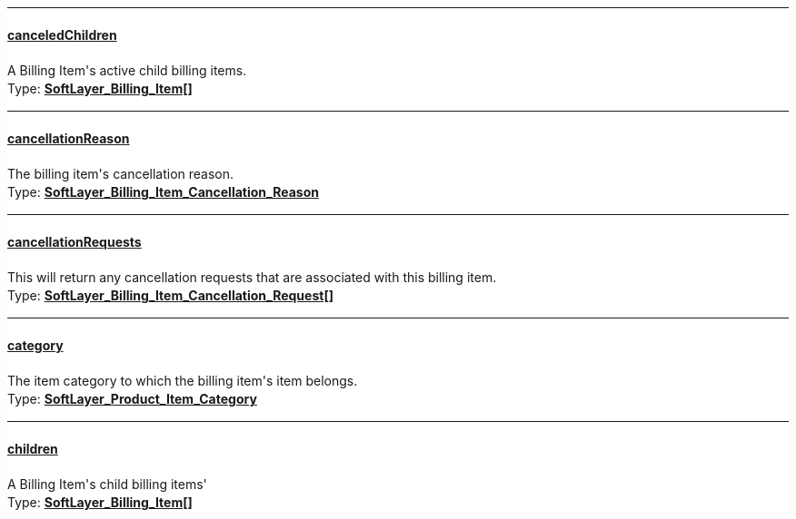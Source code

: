 </div>
<div class="prop-row">

-----
[canceledChildren]: #canceledchildren
#### [canceledChildren]
A Billing Item's active child billing items.  
<span class="type-label">Type: </span>**<a href='/reference/datatypes/SoftLayer_Billing_Item'>SoftLayer_Billing_Item[] </a>**  



</div>
<div class="prop-row">

-----
[cancellationReason]: #cancellationreason
#### [cancellationReason]
The billing item's cancellation reason.  
<span class="type-label">Type: </span>**<a href='/reference/datatypes/SoftLayer_Billing_Item_Cancellation_Reason'>SoftLayer_Billing_Item_Cancellation_Reason </a>**  



</div>
<div class="prop-row">

-----
[cancellationRequests]: #cancellationrequests
#### [cancellationRequests]
This will return any cancellation requests that are associated with this billing item.  
<span class="type-label">Type: </span>**<a href='/reference/datatypes/SoftLayer_Billing_Item_Cancellation_Request'>SoftLayer_Billing_Item_Cancellation_Request[] </a>**  



</div>
<div class="prop-row">

-----
[category]: #category
#### [category]
The item category to which the billing item's item belongs.   
<span class="type-label">Type: </span>**<a href='/reference/datatypes/SoftLayer_Product_Item_Category'>SoftLayer_Product_Item_Category </a>**  



</div>
<div class="prop-row">

-----
[children]: #children
#### [children]
A Billing Item's child billing items'  
<span class="type-label">Type: </span>**<a href='/reference/datatypes/SoftLayer_Billing_Item'>SoftLayer_Billing_Item[] </a>**  



</div>
<div class="prop-row">


[allowCancellationFlag]: #allowcancellationflag
[associatedBillingItemId]: #associatedbillingitemid
[cancellationDate]: #cancellationdate
[categoryCode]: #categorycode
[createDate]: #createdate
[currentHourlyCharge]: #currenthourlycharge
[cycleStartDate]: #cyclestartdate
[description]: #description
[domainName]: #domainname
[hostName]: #hostname
[hourlyRecurringFee]: #hourlyrecurringfee
[hoursUsed]: #hoursused
[id]: #id
[laborFee]: #laborfee
[laborFeeTaxRate]: #laborfeetaxrate
[lastBillDate]: #lastbilldate
[modifyDate]: #modifydate
[nextBillDate]: #nextbilldate
[notes]: #notes
[oneTimeFee]: #onetimefee
[oneTimeFeeTaxRate]: #onetimefeetaxrate
[orderItemId]: #orderitemid
[parentId]: #parentid
[recurringFee]: #recurringfee
[recurringFeeTaxRate]: #recurringfeetaxrate
[recurringMonths]: #recurringmonths
[serviceProviderId]: #serviceproviderid
[setupFee]: #setupfee
[setupFeeTaxRate]: #setupfeetaxrate
[account]: #account
[activeAgreement]: #activeagreement
[activeAgreementFlag]: #activeagreementflag
[activeAssociatedChildren]: #activeassociatedchildren
[activeAssociatedGuestDiskBillingItems]: #activeassociatedguestdiskbillingitems
[activeBundledItems]: #activebundleditems
[activeCancellationItem]: #activecancellationitem
[activeChildren]: #activechildren
[activeFlag]: #activeflag
[activeSparePoolAssociatedGuestDiskBillingItems]: #activesparepoolassociatedguestdiskbillingitems
[activeSparePoolBundledItems]: #activesparepoolbundleditems
[associatedBillingItem]: #associatedbillingitem
[associatedBillingItemHistory]: #associatedbillingitemhistory
[associatedChildren]: #associatedchildren
[associatedParent]: #associatedparent
[availableMatchingVlans]: #availablematchingvlans
[bandwidthAllocation]: #bandwidthallocation
[billableChildren]: #billablechildren
[bundleItems]: #bundleitems
[bundledItems]: #bundleditems
[childrenWithActiveAgreement]: #childrenwithactiveagreement
[downgradeItems]: #downgradeitems
[filteredNextInvoiceChildren]: #filterednextinvoicechildren
[hourlyFlag]: #hourlyflag
[invoiceItem]: #invoiceitem
[invoiceItems]: #invoiceitems
[item]: #item
[location]: #location
[nextInvoiceChildren]: #nextinvoicechildren
[nextInvoiceTotalOneTimeAmount]: #nextinvoicetotalonetimeamount
[nextInvoiceTotalOneTimeTaxAmount]: #nextinvoicetotalonetimetaxamount
[nextInvoiceTotalRecurringAmount]: #nextinvoicetotalrecurringamount
[nextInvoiceTotalRecurringTaxAmount]: #nextinvoicetotalrecurringtaxamount
[nonZeroNextInvoiceChildren]: #nonzeronextinvoicechildren
[orderItem]: #orderitem
[originalLocation]: #originallocation
[package]: #package
[parent]: #parent
[parentVirtualGuestBillingItem]: #parentvirtualguestbillingitem
[pendingCancellationFlag]: #pendingcancellationflag
[pendingOrderItem]: #pendingorderitem
[provisionTransaction]: #provisiontransaction
[resource]: #resource
[softwareDescription]: #softwaredescription
[upgradeItem]: #upgradeitem
[upgradeItems]: #upgradeitems
[activeAssociatedChildrenCount]: #activeassociatedchildrencount
[activeAssociatedGuestDiskBillingItemCount]: #activeassociatedguestdiskbillingitemcount
[activeBundledItemCount]: #activebundleditemcount
[activeChildrenCount]: #activechildrencount
[activeSparePoolAssociatedGuestDiskBillingItemCount]: #activesparepoolassociatedguestdiskbillingitemcount
[activeSparePoolBundledItemCount]: #activesparepoolbundleditemcount
[associatedBillingItemHistoryCount]: #associatedbillingitemhistorycount
[associatedChildrenCount]: #associatedchildrencount
[associatedParentCount]: #associatedparentcount
[availableMatchingVlanCount]: #availablematchingvlancount
[billableChildrenCount]: #billablechildrencount
[bundleItemCount]: #bundleitemcount
[bundledItemCount]: #bundleditemcount
[canceledChildrenCount]: #canceledchildrencount
[cancellationRequestCount]: #cancellationrequestcount
[childrenCount]: #childrencount
[childrenWithActiveAgreementCount]: #childrenwithactiveagreementcount
[downgradeItemCount]: #downgradeitemcount
[filteredNextInvoiceChildrenCount]: #filterednextinvoicechildrencount
[invoiceItemCount]: #invoiceitemcount
[nextInvoiceChildrenCount]: #nextinvoicechildrencount
[nonZeroNextInvoiceChildrenCount]: #nonzeronextinvoicechildrencount
[upgradeItemCount]: #upgradeitemcount